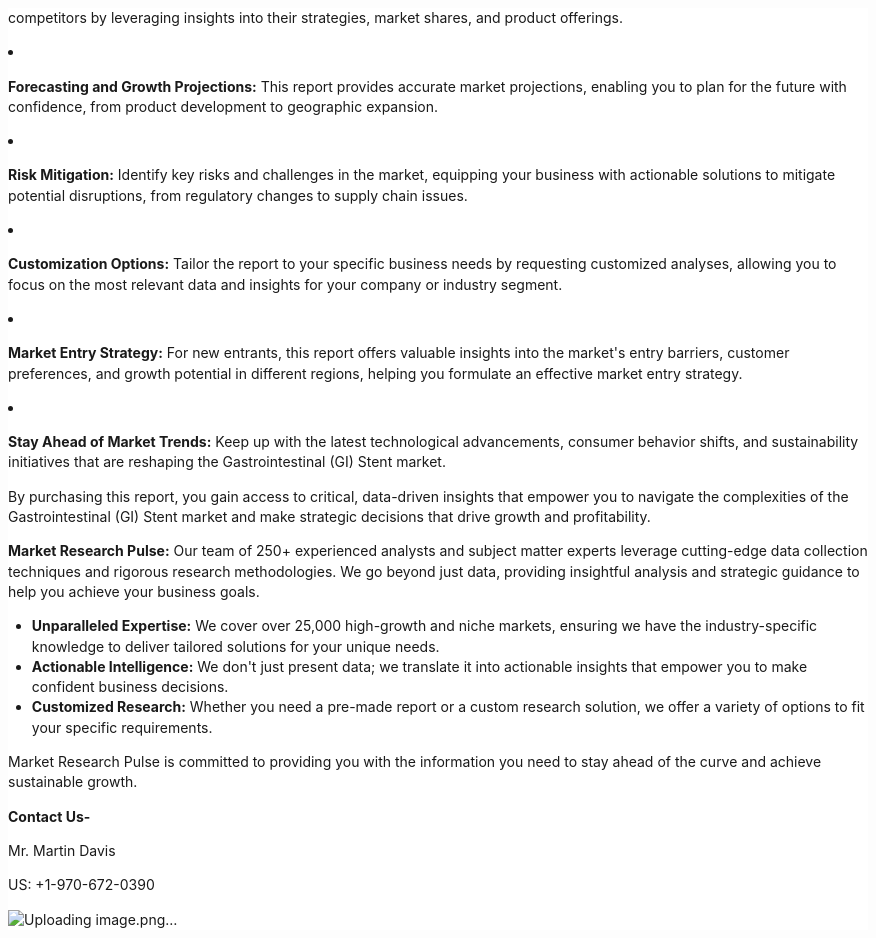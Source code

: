 competitors by leveraging insights into their strategies, market shares, and product offerings.</p></li><li><p><strong>Forecasting and Growth Projections:</strong> This report provides accurate market projections, enabling you to plan for the future with confidence, from product development to geographic expansion.</p></li><li><p><strong>Risk Mitigation:</strong> Identify key risks and challenges in the market, equipping your business with actionable solutions to mitigate potential disruptions, from regulatory changes to supply chain issues.</p></li><li><p><strong>Customization Options:</strong> Tailor the report to your specific business needs by requesting customized analyses, allowing you to focus on the most relevant data and insights for your company or industry segment.</p></li><li><p><strong>Market Entry Strategy:</strong> For new entrants, this report offers valuable insights into the market's entry barriers, customer preferences, and growth potential in different regions, helping you formulate an effective market entry strategy.</p></li><li><p><strong>Stay Ahead of Market Trends:</strong> Keep up with the latest technological advancements, consumer behavior shifts, and sustainability initiatives that are reshaping the Gastrointestinal (GI) Stent market.</p></li></ol><p>By purchasing this report, you gain access to critical, data-driven insights that empower you to navigate the complexities of the Gastrointestinal (GI) Stent market and make strategic decisions that drive growth and profitability.</p><p><strong>Market Research Pulse:</strong>&nbsp;Our team of 250+ experienced analysts and subject matter experts leverage cutting-edge data collection techniques and rigorous research methodologies. We go beyond just data, providing insightful analysis and strategic guidance to help you achieve your business goals.</p><ul><li><strong>Unparalleled Expertise:</strong>&nbsp;We cover over 25,000 high-growth and niche markets, ensuring we have the industry-specific knowledge to deliver tailored solutions for your unique needs.</li><li><strong>Actionable Intelligence:</strong>&nbsp;We don't just present data; we translate it into actionable insights that empower you to make confident business decisions.</li><li><strong>Customized Research:</strong>&nbsp;Whether you need a pre-made report or a custom research solution, we offer a variety of options to fit your specific requirements.</li></ul><p>Market Research Pulse is committed to providing you with the information you need to stay ahead of the curve and achieve sustainable growth.</p><p><strong>Contact Us-</strong></p><p>Mr. Martin Davis</p><p>US: +1-970-672-0390</p>
![Uploading image.png…]()
